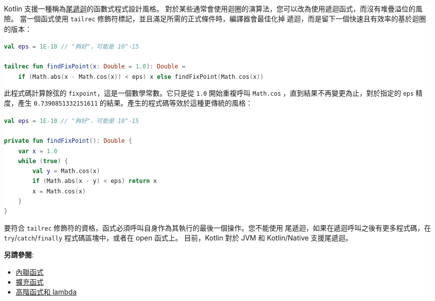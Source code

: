 Kotlin 支援一種稱為[尾遞迴](https://en.wikipedia.org/wiki/Tail_call)的函數式程式設計風格。
對於某些通常會使用迴圈的演算法，您可以改為使用遞迴函式，而沒有堆疊溢位的風險。
當一個函式使用 `tailrec` 修飾符標記，並且滿足所需的正式條件時，編譯器會最佳化掉
遞迴，而是留下一個快速且有效率的基於迴圈的版本：

```kotlin
val eps = 1E-10 // "夠好"，可能是 10^-15

tailrec fun findFixPoint(x: Double = 1.0): Double =
    if (Math.abs(x - Math.cos(x)) < eps) x else findFixPoint(Math.cos(x))
```

此程式碼計算餘弦的 `fixpoint`，這是一個數學常數。它只是從 `1.0` 開始重複呼叫 `Math.cos`
，直到結果不再變更為止，對於指定的 `eps` 精度，產生 `0.7390851332151611` 的結果。產生的程式碼等效於這種更傳統的風格：

```kotlin
val eps = 1E-10 // "夠好"，可能是 10^-15

private fun findFixPoint(): Double {
    var x = 1.0
    while (true) {
        val y = Math.cos(x)
        if (Math.abs(x - y) < eps) return x
        x = Math.cos(x)
    }
}
```

要符合 `tailrec` 修飾符的資格，函式必須呼叫自身作為其執行的最後一個操作。您不能使用
尾遞迴，如果在遞迴呼叫之後有更多程式碼，在 `try`/`catch`/`finally` 程式碼區塊中，或者在 open 函式上。
目前，Kotlin 對於 JVM 和 Kotlin/Native 支援尾遞迴。

**另請參閱**:
* [內聯函式](inline-functions)
* [擴充函式](extensions)
* [高階函式和 lambda](lambdas)